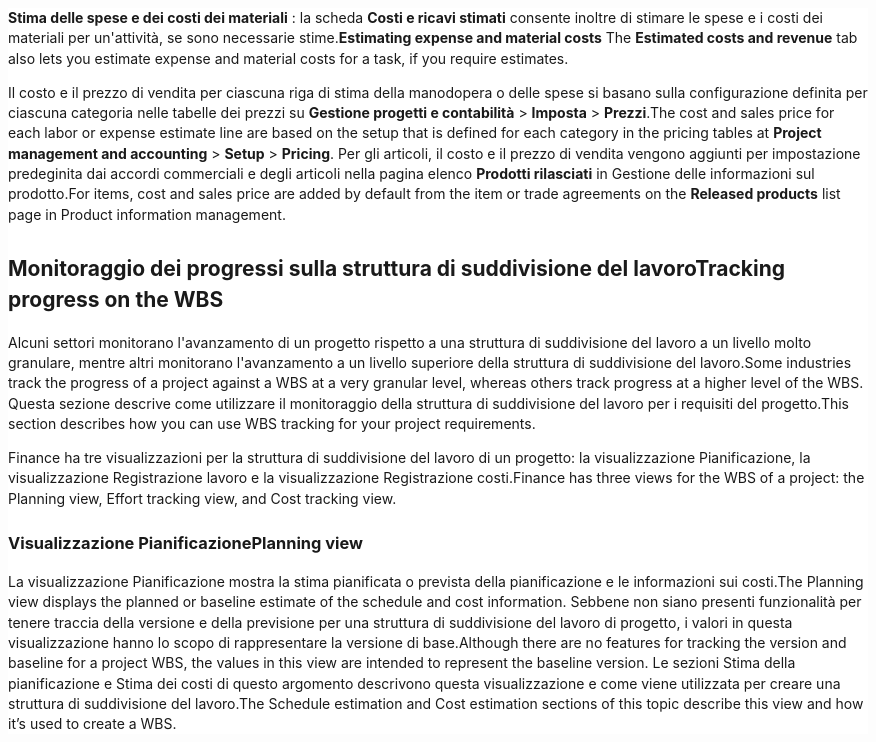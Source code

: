 <span data-ttu-id="04c7b-229">**Stima delle spese e dei costi dei materiali** : la scheda **Costi e ricavi stimati** consente inoltre di stimare le spese e i costi dei materiali per un'attività, se sono necessarie stime.</span><span class="sxs-lookup"><span data-stu-id="04c7b-229">**Estimating expense and material costs** The **Estimated costs and revenue** tab also lets you estimate expense and material costs for a task, if you require estimates.</span></span> 

<span data-ttu-id="04c7b-230">Il costo e il prezzo di vendita per ciascuna riga di stima della manodopera o delle spese si basano sulla configurazione definita per ciascuna categoria nelle tabelle dei prezzi su **Gestione progetti e contabilità** &gt; **Imposta** &gt; **Prezzi**.</span><span class="sxs-lookup"><span data-stu-id="04c7b-230">The cost and sales price for each labor or expense estimate line are based on the setup that is defined for each category in the pricing tables at **Project management and accounting** &gt; **Setup** &gt; **Pricing**.</span></span> <span data-ttu-id="04c7b-231">Per gli articoli, il costo e il prezzo di vendita vengono aggiunti per impostazione predeginita dai accordi commerciali e degli articoli nella pagina elenco **Prodotti rilasciati** in Gestione delle informazioni sul prodotto.</span><span class="sxs-lookup"><span data-stu-id="04c7b-231">For items, cost and sales price are added by default from the item or trade agreements on the **Released products** list page in Product information management.</span></span>

## <a name="tracking-progress-on-the-wbs"></a><span data-ttu-id="04c7b-232">Monitoraggio dei progressi sulla struttura di suddivisione del lavoro</span><span class="sxs-lookup"><span data-stu-id="04c7b-232">Tracking progress on the WBS</span></span>
<span data-ttu-id="04c7b-233">Alcuni settori monitorano l'avanzamento di un progetto rispetto a una struttura di suddivisione del lavoro a un livello molto granulare, mentre altri monitorano l'avanzamento a un livello superiore della struttura di suddivisione del lavoro.</span><span class="sxs-lookup"><span data-stu-id="04c7b-233">Some industries track the progress of a project against a WBS at a very granular level, whereas others track progress at a higher level of the WBS.</span></span> <span data-ttu-id="04c7b-234">Questa sezione descrive come utilizzare il monitoraggio della struttura di suddivisione del lavoro per i requisiti del progetto.</span><span class="sxs-lookup"><span data-stu-id="04c7b-234">This section describes how you can use WBS tracking for your project requirements.</span></span> 

<span data-ttu-id="04c7b-235">Finance ha tre visualizzazioni per la struttura di suddivisione del lavoro di un progetto: la visualizzazione Pianificazione, la visualizzazione Registrazione lavoro e la visualizzazione Registrazione costi.</span><span class="sxs-lookup"><span data-stu-id="04c7b-235">Finance has three views for the WBS of a project: the Planning view, Effort tracking view, and Cost tracking view.</span></span>

### <a name="planning-view"></a><span data-ttu-id="04c7b-236">Visualizzazione Pianificazione</span><span class="sxs-lookup"><span data-stu-id="04c7b-236">Planning view</span></span>

<span data-ttu-id="04c7b-237">La visualizzazione Pianificazione mostra la stima pianificata o prevista della pianificazione e le informazioni sui costi.</span><span class="sxs-lookup"><span data-stu-id="04c7b-237">The Planning view displays the planned or baseline estimate of the schedule and cost information.</span></span> <span data-ttu-id="04c7b-238">Sebbene non siano presenti funzionalità per tenere traccia della versione e della previsione per una struttura di suddivisione del lavoro di progetto, i valori in questa visualizzazione hanno lo scopo di rappresentare la versione di base.</span><span class="sxs-lookup"><span data-stu-id="04c7b-238">Although there are no features for tracking the version and baseline for a project WBS, the values in this view are intended to represent the baseline version.</span></span> <span data-ttu-id="04c7b-239">Le sezioni Stima della pianificazione e Stima dei costi di questo argomento descrivono questa visualizzazione e come viene utilizzata per creare una struttura di suddivisione del lavoro.</span><span class="sxs-lookup"><span data-stu-id="04c7b-239">The Schedule estimation and Cost estimation sections of this topic describe this view and how it’s used to create a WBS.</span></span>
